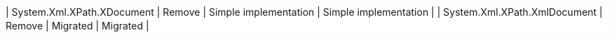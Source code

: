 | System.Xml.XPath.XDocument                                   | Remove           | Simple implementation                               | Simple implementation                               |
| System.Xml.XPath.XmlDocument                                 | Remove           | Migrated                                            | Migrated                                            |